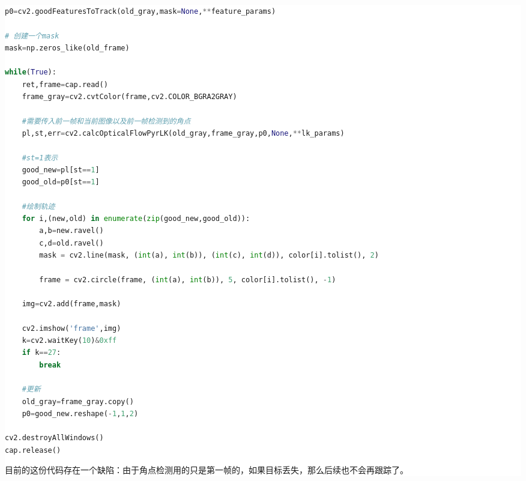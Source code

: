 ~~~python
p0=cv2.goodFeaturesToTrack(old_gray,mask=None,**feature_params)

# 创建一个mask
mask=np.zeros_like(old_frame)

while(True):
    ret,frame=cap.read()
    frame_gray=cv2.cvtColor(frame,cv2.COLOR_BGRA2GRAY)

    #需要传入前一帧和当前图像以及前一帧检测到的角点
    pl,st,err=cv2.calcOpticalFlowPyrLK(old_gray,frame_gray,p0,None,**lk_params)

    #st=1表示
    good_new=pl[st==1]
    good_old=p0[st==1]

    #绘制轨迹
    for i,(new,old) in enumerate(zip(good_new,good_old)):
        a,b=new.ravel()
        c,d=old.ravel()
        mask = cv2.line(mask, (int(a), int(b)), (int(c), int(d)), color[i].tolist(), 2)

        frame = cv2.circle(frame, (int(a), int(b)), 5, color[i].tolist(), -1)

    img=cv2.add(frame,mask)

    cv2.imshow('frame',img)
    k=cv2.waitKey(10)&0xff
    if k==27:
        break

    #更新
    old_gray=frame_gray.copy()
    p0=good_new.reshape(-1,1,2)

cv2.destroyAllWindows()
cap.release()

~~~

目前的这份代码存在一个缺陷：由于角点检测用的只是第一帧的，如果目标丢失，那么后续也不会再跟踪了。
